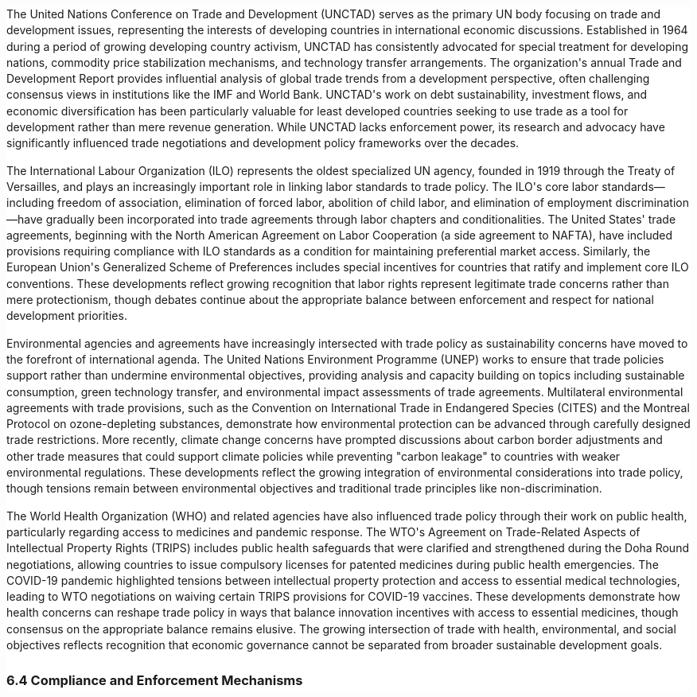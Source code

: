 The United Nations Conference on Trade and Development (UNCTAD) serves as the primary UN body focusing on trade and development issues, representing the interests of developing countries in international economic discussions. Established in 1964 during a period of growing developing country activism, UNCTAD has consistently advocated for special treatment for developing nations, commodity price stabilization mechanisms, and technology transfer arrangements. The organization's annual Trade and Development Report provides influential analysis of global trade trends from a development perspective, often challenging consensus views in institutions like the IMF and World Bank. UNCTAD's work on debt sustainability, investment flows, and economic diversification has been particularly valuable for least developed countries seeking to use trade as a tool for development rather than mere revenue generation. While UNCTAD lacks enforcement power, its research and advocacy have significantly influenced trade negotiations and development policy frameworks over the decades.

The International Labour Organization (ILO) represents the oldest specialized UN agency, founded in 1919 through the Treaty of Versailles, and plays an increasingly important role in linking labor standards to trade policy. The ILO's core labor standards—including freedom of association, elimination of forced labor, abolition of child labor, and elimination of employment discrimination—have gradually been incorporated into trade agreements through labor chapters and conditionalities. The United States' trade agreements, beginning with the North American Agreement on Labor Cooperation (a side agreement to NAFTA), have included provisions requiring compliance with ILO standards as a condition for maintaining preferential market access. Similarly, the European Union's Generalized Scheme of Preferences includes special incentives for countries that ratify and implement core ILO conventions. These developments reflect growing recognition that labor rights represent legitimate trade concerns rather than mere protectionism, though debates continue about the appropriate balance between enforcement and respect for national development priorities.

Environmental agencies and agreements have increasingly intersected with trade policy as sustainability concerns have moved to the forefront of international agenda. The United Nations Environment Programme (UNEP) works to ensure that trade policies support rather than undermine environmental objectives, providing analysis and capacity building on topics including sustainable consumption, green technology transfer, and environmental impact assessments of trade agreements. Multilateral environmental agreements with trade provisions, such as the Convention on International Trade in Endangered Species (CITES) and the Montreal Protocol on ozone-depleting substances, demonstrate how environmental protection can be advanced through carefully designed trade restrictions. More recently, climate change concerns have prompted discussions about carbon border adjustments and other trade measures that could support climate policies while preventing "carbon leakage" to countries with weaker environmental regulations. These developments reflect the growing integration of environmental considerations into trade policy, though tensions remain between environmental objectives and traditional trade principles like non-discrimination.

The World Health Organization (WHO) and related agencies have also influenced trade policy through their work on public health, particularly regarding access to medicines and pandemic response. The WTO's Agreement on Trade-Related Aspects of Intellectual Property Rights (TRIPS) includes public health safeguards that were clarified and strengthened during the Doha Round negotiations, allowing countries to issue compulsory licenses for patented medicines during public health emergencies. The COVID-19 pandemic highlighted tensions between intellectual property protection and access to essential medical technologies, leading to WTO negotiations on waiving certain TRIPS provisions for COVID-19 vaccines. These developments demonstrate how health concerns can reshape trade policy in ways that balance innovation incentives with access to essential medicines, though consensus on the appropriate balance remains elusive. The growing intersection of trade with health, environmental, and social objectives reflects recognition that economic governance cannot be separated from broader sustainable development goals.

### 6.4 Compliance and Enforcement Mechanisms
